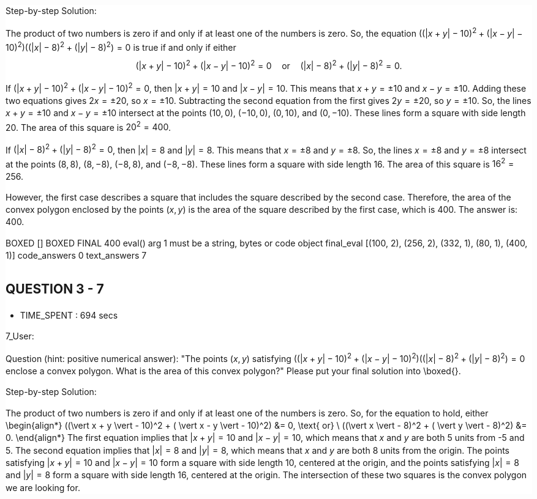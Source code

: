 Step-by-step Solution:


The product of two numbers is zero if and only if at least one of the numbers is zero. So, the equation $((\vert x + y \vert - 10)^2 + ( \vert x - y \vert - 10)^2)((\vert x \vert - 8)^2 + ( \vert y \vert - 8)^2) = 0$ is true if and only if either
$$(\vert x + y \vert - 10)^2 + ( \vert x - y \vert - 10)^2 = 0 \quad \text{or} \quad (\vert x \vert - 8)^2 + ( \vert y \vert - 8)^2 = 0.$$

If $(\vert x + y \vert - 10)^2 + ( \vert x - y \vert - 10)^2 = 0$, then $\vert x + y \vert = 10$ and $\vert x - y \vert = 10$. This means that $x + y = \pm 10$ and $x - y = \pm 10$. Adding these two equations gives $2x = \pm 20$, so $x = \pm 10$. Subtracting the second equation from the first gives $2y = \pm 20$, so $y = \pm 10$. So, the lines $x + y = \pm 10$ and $x - y = \pm 10$ intersect at the points $(10, 0)$, $(-10, 0)$, $(0, 10)$, and $(0, -10)$. These lines form a square with side length 20. The area of this square is $20^2 = 400$.

If $(\vert x \vert - 8)^2 + ( \vert y \vert - 8)^2 = 0$, then $\vert x \vert = 8$ and $\vert y \vert = 8$. This means that $x = \pm 8$ and $y = \pm 8$. So, the lines $x = \pm 8$ and $y = \pm 8$ intersect at the points $(8, 8)$, $(8, -8)$, $(-8, 8)$, and $(-8, -8)$. These lines form a square with side length 16. The area of this square is $16^2 = 256$.

However, the first case describes a square that includes the square described by the second case. Therefore, the area of the convex polygon enclosed by the points $\left(x, y\right)$ is the area of the square described by the first case, which is 400.
The answer is: 400.

BOXED []
BOXED FINAL 400
eval() arg 1 must be a string, bytes or code object final_eval
[(100, 2), (256, 2), (332, 1), (80, 1), (400, 1)]
code_answers 0 text_answers 7



## QUESTION 3 - 7 
- TIME_SPENT : 694 secs

7_User:

Question (hint: positive numerical answer):
"The points $\left(x, y\right)$ satisfying $((\vert x + y \vert - 10)^2 + ( \vert x - y \vert - 10)^2)((\vert x \vert - 8)^2 + ( \vert y \vert - 8)^2) = 0$ enclose a convex polygon. What is the area of this convex polygon?"
Please put your final solution into \boxed{}.

Step-by-step Solution:


The product of two numbers is zero if and only if at least one of the numbers is zero. So, for the equation to hold, either
\begin{align*}
((\vert x + y \vert - 10)^2 + ( \vert x - y \vert - 10)^2) &= 0, \text{ or} \\
((\vert x \vert - 8)^2 + ( \vert y \vert - 8)^2) &= 0.
\end{align*}
The first equation implies that $\vert x + y \vert = 10$ and $\vert x - y \vert = 10$, which means that $x$ and $y$ are both 5 units from -5 and 5. The second equation implies that $\vert x \vert = 8$ and $\vert y \vert = 8$, which means that $x$ and $y$ are both 8 units from the origin. 
The points satisfying $\vert x + y \vert = 10$ and $\vert x - y \vert = 10$ form a square with side length 10, centered at the origin, and the points satisfying $\vert x \vert = 8$ and $\vert y \vert = 8$ form a square with side length 16, centered at the origin. The intersection of these two squares is the convex polygon we are looking for.
